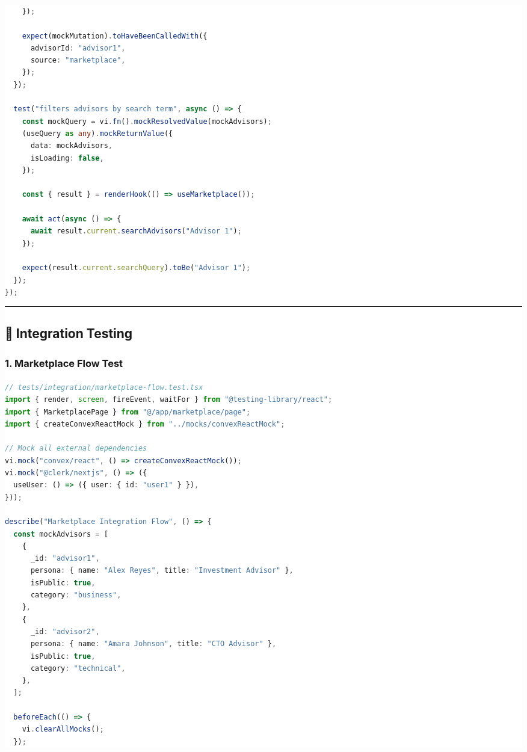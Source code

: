 ```typescript
    });

    expect(mockMutation).toHaveBeenCalledWith({
      advisorId: "advisor1",
      source: "marketplace",
    });
  });

  test("filters advisors by search term", async () => {
    const mockQuery = vi.fn().mockResolvedValue(mockAdvisors);
    (useQuery as any).mockReturnValue({
      data: mockAdvisors,
      isLoading: false,
    });

    const { result } = renderHook(() => useMarketplace());

    await act(async () => {
      await result.current.searchAdvisors("Advisor 1");
    });

    expect(result.current.searchQuery).toBe("Advisor 1");
  });
});
```

---

## 🔗 Integration Testing

### 1. **Marketplace Flow Test**
```typescript
// tests/integration/marketplace-flow.test.tsx
import { render, screen, fireEvent, waitFor } from "@testing-library/react";
import { MarketplacePage } from "@/app/marketplace/page";
import { createConvexReactMock } from "../mocks/convexReactMock";

// Mock all external dependencies
vi.mock("convex/react", () => createConvexReactMock());
vi.mock("@clerk/nextjs", () => ({
  useUser: () => ({ user: { id: "user1" } }),
}));

describe("Marketplace Integration Flow", () => {
  const mockAdvisors = [
    {
      _id: "advisor1",
      persona: { name: "Alex Reyes", title: "Investment Advisor" },
      isPublic: true,
      category: "business",
    },
    {
      _id: "advisor2",
      persona: { name: "Amara Johnson", title: "CTO Advisor" },
      isPublic: true,
      category: "technical",
    },
  ];

  beforeEach(() => {
    vi.clearAllMocks();
  });
```